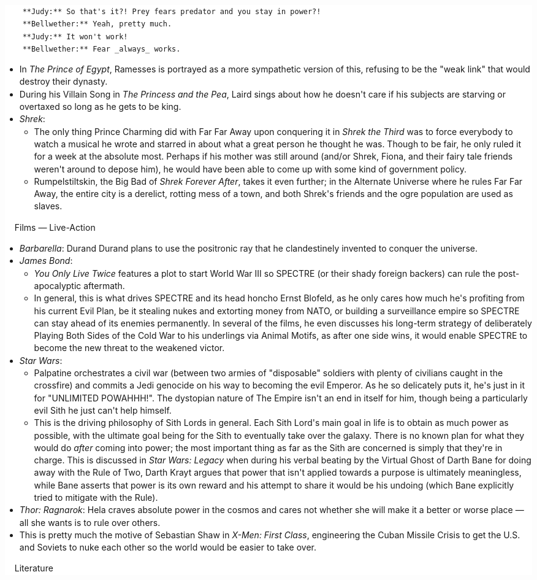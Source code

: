        **Judy:** So that's it?! Prey fears predator and you stay in power?!  
        **Bellwether:** Yeah, pretty much.  
        **Judy:** It won't work!  
        **Bellwether:** Fear _always_ works.
        
-   In _The Prince of Egypt_, Ramesses is portrayed as a more sympathetic version of this, refusing to be the "weak link" that would destroy their dynasty.
-   During his Villain Song in _The Princess and the Pea_, Laird sings about how he doesn't care if his subjects are starving or overtaxed so long as he gets to be king.
-   _Shrek_:
    -   The only thing Prince Charming did with Far Far Away upon conquering it in _Shrek the Third_ was to force everybody to watch a musical he wrote and starred in about what a great person he thought he was. Though to be fair, he only ruled it for a week at the absolute most. Perhaps if his mother was still around (and/or Shrek, Fiona, and their fairy tale friends weren't around to depose him), he would have been able to come up with some kind of government policy.
    -   Rumpelstiltskin, the Big Bad of _Shrek Forever After_, takes it even further; in the Alternate Universe where he rules Far Far Away, the entire city is a derelict, rotting mess of a town, and both Shrek's friends and the ogre population are used as slaves.

    Films — Live-Action 

-   _Barbarella_: Durand Durand plans to use the positronic ray that he clandestinely invented to conquer the universe.
-   _James Bond_:
    -   _You Only Live Twice_ features a plot to start World War III so SPECTRE (or their shady foreign backers) can rule the post-apocalyptic aftermath.
    -   In general, this is what drives SPECTRE and its head honcho Ernst Blofeld, as he only cares how much he's profiting from his current Evil Plan, be it stealing nukes and extorting money from NATO, or building a surveillance empire so SPECTRE can stay ahead of its enemies permanently. In several of the films, he even discusses his long-term strategy of deliberately Playing Both Sides of the Cold War to his underlings via Animal Motifs, as after one side wins, it would enable SPECTRE to become the new threat to the weakened victor.
-   _Star Wars_:
    -   Palpatine orchestrates a civil war (between two armies of "disposable" soldiers with plenty of civilians caught in the crossfire) and commits a Jedi genocide on his way to becoming the evil Emperor. As he so delicately puts it, he's just in it for "UNLIMITED POWAHHH!". The dystopian nature of The Empire isn't an end in itself for him, though being a particularly evil Sith he just can't help himself.
    -   This is the driving philosophy of Sith Lords in general. Each Sith Lord's main goal in life is to obtain as much power as possible, with the ultimate goal being for the Sith to eventually take over the galaxy. There is no known plan for what they would do _after_ coming into power; the most important thing as far as the Sith are concerned is simply that they're in charge. This is discussed in _Star Wars: Legacy_ when during his verbal beating by the Virtual Ghost of Darth Bane for doing away with the Rule of Two, Darth Krayt argues that power that isn't applied towards a purpose is ultimately meaningless, while Bane asserts that power is its own reward and his attempt to share it would be his undoing (which Bane explicitly tried to mitigate with the Rule).
-   _Thor: Ragnarok_: Hela craves absolute power in the cosmos and cares not whether she will make it a better or worse place — all she wants is to rule over others.
-   This is pretty much the motive of Sebastian Shaw in _X-Men: First Class_, engineering the Cuban Missile Crisis to get the U.S. and Soviets to nuke each other so the world would be easier to take over.

    Literature 
